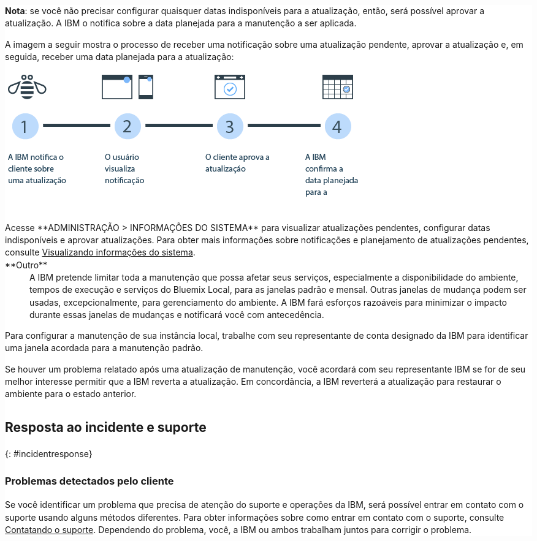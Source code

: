**Nota**: se você não precisar configurar quaisquer datas indisponíveis para a atualização, então, será possível aprovar a atualização. A IBM o notifica sobre a data planejada para a manutenção a ser aplicada.<br />
<p>A imagem a seguir mostra o processo de receber uma notificação sobre uma atualização pendente, aprovar a atualização e, em seguida, receber uma data planejada para a atualização:</p>
<p><img src="images/maintenance_nodates.png" alt="Processo para aprovar a atualização sem datas indisponíveis"></p>
<br />
Acesse **ADMINISTRAÇÃO > INFORMAÇÕES DO SISTEMA**
para visualizar atualizações pendentes, configurar datas
indisponíveis e aprovar atualizações. Para obter mais informações
sobre notificações e planejamento de atualizações pendentes,
consulte <a href="../admin/index.html#oc_system">Visualizando
informações do sistema</a>.</dd>

<dt>**Outro**</dt>
<dd>A IBM pretende limitar toda a manutenção que possa afetar seus
serviços, especialmente a disponibilidade do ambiente, tempos de
execução e serviços do Bluemix Local, para as janelas padrão e mensal. Outras janelas de mudança podem ser usadas, excepcionalmente, para gerenciamento
do ambiente. A IBM fará esforços razoáveis para minimizar o impacto
durante essas janelas de mudanças e notificará você com antecedência.</dd>
</dl>

Para configurar a manutenção de sua instância local, trabalhe
com seu representante de conta designado da IBM para identificar uma janela acordada para a
manutenção padrão.

Se houver um problema relatado após uma atualização de manutenção, você acordará com seu representante IBM se for de seu melhor interesse permitir que a IBM reverta a atualização. Em concordância, a IBM reverterá a atualização para restaurar o ambiente para o estado anterior.

## Resposta ao incidente e suporte
{: #incidentresponse}

### Problemas detectados pelo cliente

Se você identificar um problema que precisa de atenção do suporte e operações da IBM, será possível entrar em contato com o suporte usando alguns métodos diferentes. Para obter informações sobre como entrar em contato com o suporte, consulte [Contatando o suporte](../support/index.html#contacting-bluemix-support-local). Dependendo do problema, você, a IBM ou ambos trabalham juntos para corrigir o problema.
